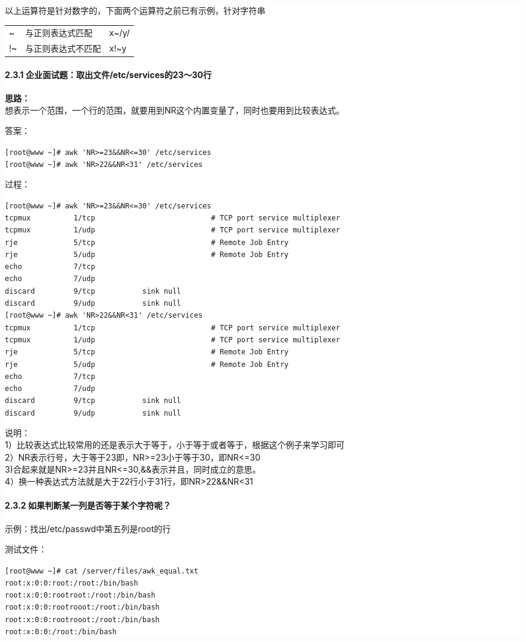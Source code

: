以上运算符是针对数字的，下面两个运算符之前已有示例，针对字符串

||||
|-|-|-|
| ~ | 与正则表达式匹配 |  x~/y/ |
| !~ | 与正则表达式不匹配 | x!~y |

#### 2.3.1 企业面试题：取出文件/etc/services的23～30行

**思路：**  
想表示一个范围，一个行的范围，就要用到NR这个内置变量了，同时也要用到比较表达式。

答案：

    [root@www ~]# awk 'NR>=23&&NR<=30' /etc/services
    [root@www ~]# awk 'NR>22&&NR<31' /etc/services

过程：

    [root@www ~]# awk 'NR>=23&&NR<=30' /etc/services
    tcpmux          1/tcp                           # TCP port service multiplexer
    tcpmux          1/udp                           # TCP port service multiplexer
    rje             5/tcp                           # Remote Job Entry
    rje             5/udp                           # Remote Job Entry
    echo            7/tcp
    echo            7/udp
    discard         9/tcp           sink null
    discard         9/udp           sink null
    [root@www ~]# awk 'NR>22&&NR<31' /etc/services
    tcpmux          1/tcp                           # TCP port service multiplexer
    tcpmux          1/udp                           # TCP port service multiplexer
    rje             5/tcp                           # Remote Job Entry
    rje             5/udp                           # Remote Job Entry
    echo            7/tcp
    echo            7/udp
    discard         9/tcp           sink null
    discard         9/udp           sink null
    

说明：  
1）比较表达式比较常用的还是表示大于等于，小于等于或者等于，根据这个例子来学习即可  
2）NR表示行号，大于等于23即，NR>=23小于等于30，即NR<=30  
3)合起来就是NR>=23并且NR<=30,&&表示并且，同时成立的意思。  
4）换一种表达式方法就是大于22行小于31行，即NR>22&&NR<31

#### 2.3.2 如果判断某一列是否等于某个字符呢？

示例：找出/etc/passwd中第五列是root的行

测试文件：

    [root@www ~]# cat /server/files/awk_equal.txt
    root:x:0:0:root:/root:/bin/bash
    root:x:0:0:rootroot:/root:/bin/bash
    root:x:0:0:rootrooot:/root:/bin/bash
    root:x:0:0:rootrooot:/root:/bin/bash
    root:x:0:0:/root:/bin/bash


[0]: #1
[1]: #1.1
[2]: #1.2
[3]: #1.3
[4]: #1.4
[5]: #1.5
[6]: #1.6
[7]: #1.6.1
[8]: #1.7
[9]: #1.7.1
[10]: #1.7.2
[11]: #1.7.3
[12]: #1.7.4
[13]: #1.7.5
[14]: #1.7.6
[15]: #1.7.7
[16]: #1.9
[17]: #2
[18]: #2.1
[19]: #2.2
[20]: #2.2.1
[21]: #2.2.2
[22]: #2.2.3
[23]: #2.2.4
[24]: #2.2.5
[25]: #2.2.6
[26]: #2.2.7
[27]: #2.2.8
[28]: #2.2.9
[29]: #2.2.10
[30]: #2.2.11
[31]: #2.2.12
[32]: #2.2.13
[33]: #2.3
[34]: #2.3.1
[35]: #2.3.2
[36]: #2.4
[37]: #2.5
[38]: #2.5.1
[39]: #2.5.2
[40]: #2.5.3
[41]: #2.6
[42]: #2.7
[43]: #2.8
[44]: #2.9
[45]: #2.10